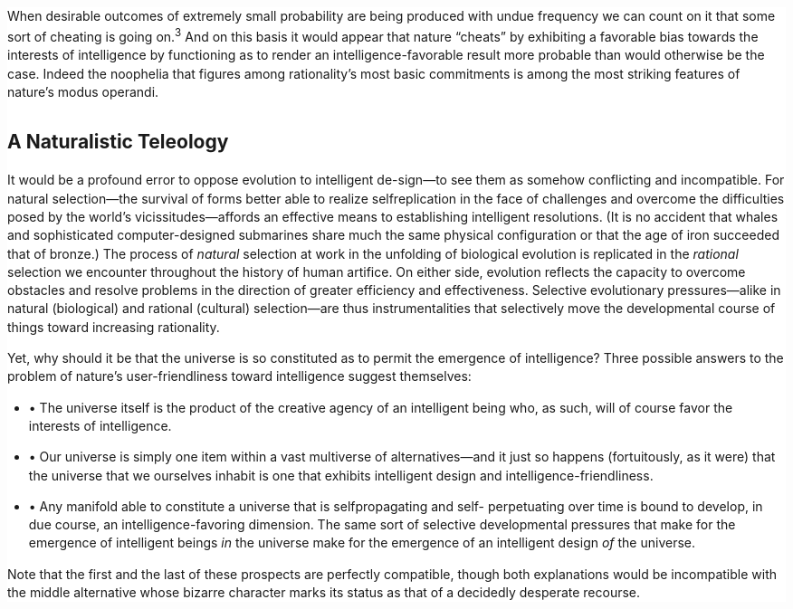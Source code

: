 When desirable outcomes of extremely small probability are being
produced with undue frequency we can count on it that some sort of
cheating is going on.<sup>3</sup> And on this basis it would appear that
nature “cheats” by exhibiting a favorable bias towards the interests of
intelligence by functioning as to render an intelligence-favorable
result more probable than would otherwise be the case. Indeed the
noophelia that figures among rationality’s most basic commitments is
among the most striking features of nature’s modus operandi.

## A Naturalistic Teleology

It would be a profound error to oppose evolution to intelligent
de-sign—to see them as somehow conflicting and incompatible. For natural
selection—the survival of forms better able to realize selfreplication
in the face of challenges and overcome the difficulties posed by the
world’s vicissitudes—affords an effective means to establishing
intelligent resolutions. (It is no accident that whales and
sophisticated computer-designed submarines share much the same physical
configuration or that the age of iron succeeded that of bronze.) The
process of *natural* selection at
work in the unfolding of biological evolution is replicated in the *rational* selection we encounter
throughout the history of human artifice. On either side, evolution
reflects the capacity to overcome obstacles and resolve problems in the
direction of greater efficiency and effectiveness. Selective
evolutionary pressures—alike in natural (biological) and rational
(cultural) selection—are thus instrumentalities that selectively move
the developmental course of things toward increasing rationality.

Yet, why should it be that the universe is so constituted as to permit
the emergence of intelligence? Three possible answers to the problem of
nature’s user-friendliness toward intelligence suggest themselves:

-   • The universe itself is the product of the creative agency of an
    intelligent being who, as such, will of course favor the interests
    of intelligence.

-   • Our universe is simply one item within a vast multiverse of
    alternatives—and it just so happens (fortuitously, as it were) that
    the universe that we ourselves inhabit is one that exhibits
    intelligent design and intelligence-friendliness.

-   • Any manifold able to constitute a universe that is selfpropagating
    and self- perpetuating over time is bound to develop, in due course,
    an intelligence-favoring dimension. The same sort of selective
    developmental pressures that make for the emergence of intelligent
    beings *in* the universe make
    for the emergence of an intelligent design *of* the universe.

Note that the first and the last of these prospects are perfectly
compatible, though both explanations would be incompatible with the
middle alternative whose bizarre character marks its status as that of a
decidedly desperate recourse.
